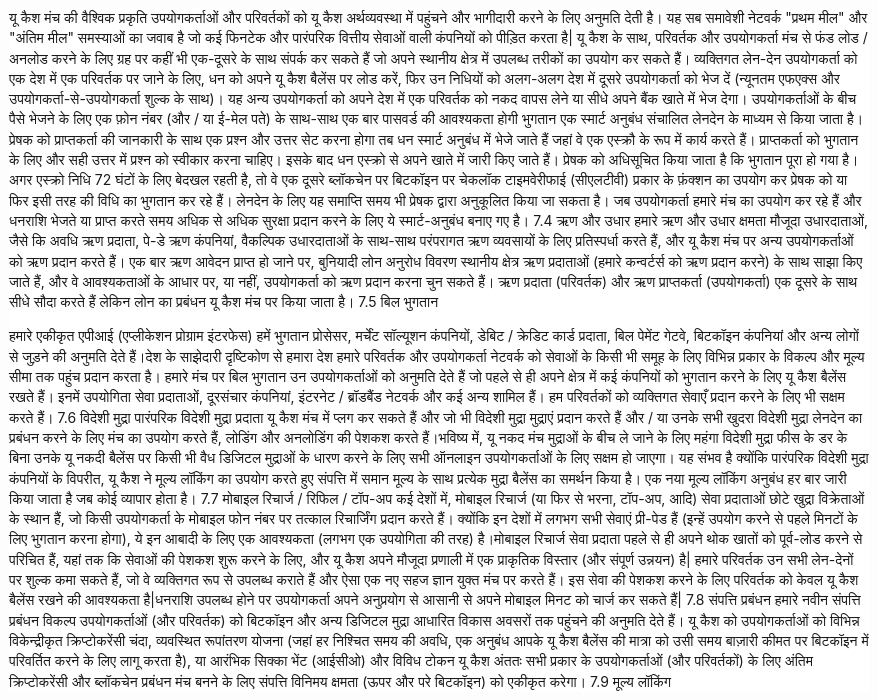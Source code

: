 यू कैश मंच की वैश्विक प्रकृति उपयोगकर्ताओं और परिवर्तकों को यू कैश अर्थव्यवस्था में पहुंचने और भागीदारी करने के लिए अनुमति देती है। यह सब समावेशी नेटवर्क "प्रथम मील" और "अंतिम मील" समस्याओं का जवाब है जो कई फिनटेक और पारंपरिक वित्तीय सेवाओं वाली कंपनियों को पीड़ित करता है| यू कैश के साथ, परिवर्तक और उपयोगकर्ता मंच से फंड लोड / अनलोड करने के लिए ग्रह पर कहीं भी एक-दूसरे के साथ संपर्क कर सकते हैं जो अपने स्थानीय क्षेत्र में उपलब्ध तरीकों का उपयोग कर सकते हैं। व्यक्तिगत लेन-देन उपयोगकर्ता को एक देश में एक परिवर्तक पर जाने के लिए, धन को अपने यू कैश बैलेंस पर लोड करें, फिर उन निधियों को अलग-अलग देश में दूसरे उपयोगकर्ता को भेज दें (न्यूनतम एफएक्स और उपयोगकर्ता-से-उपयोगकर्ता शुल्क के साथ)। यह अन्य उपयोगकर्ता को अपने देश में एक परिवर्तक को नकद वापस लेने या सीधे अपने बैंक खाते में भेज देगा।
उपयोगकर्ताओं के बीच पैसे भेजने के लिए एक फ़ोन नंबर (और / या ई-मेल पते) के साथ-साथ एक बार पासवर्ड की आवश्यकता होगी भुगतान एक स्मार्ट अनुबंध संचालित लेनदेन के माध्यम से किया जाता है। प्रेषक को प्राप्तकर्ता की जानकारी के साथ एक प्रश्न और उत्तर सेट करना होगा तब धन स्मार्ट अनुबंध में भेजे जाते हैं जहां वे एक एस्क्रौ के रूप में कार्य करते हैं। प्राप्तकर्ता को भुगतान के लिए और सही उत्तर में प्रश्न को स्वीकार करना चाहिए। इसके बाद धन एस्क्रो से अपने खाते में जारी किए जाते हैं। प्रेषक को अधिसूचित किया जाता है कि भुगतान पूरा हो गया है। अगर एस्क्रो निधि 72 घंटों के लिए बेदखल रहती है, तो वे एक दूसरे ब्लॉकचेन पर बिटकॉइन पर चेकलॉक टाइमवेरीफाई (सीएलटीवी) प्रकार के फ़ंक्शन का उपयोग कर प्रेषक को या फिर इसी तरह की विधि का भुगतान कर रहे हैं। लेनदेन के लिए यह समाप्ति समय भी प्रेषक द्वारा अनुकूलित किया जा सकता है। जब उपयोगकर्ता हमारे मंच का उपयोग कर रहे हैं और धनराशि भेजते या प्राप्त करते समय अधिक से अधिक सुरक्षा प्रदान करने के लिए ये स्मार्ट-अनुबंध बनाए गए है।
7.4 ऋण और उधार
हमारे ऋण और उधार क्षमता मौजूदा उधारदाताओं, जैसे कि अवधि ऋण प्रदाता, पे-डे ऋण कंपनियां, वैकल्पिक उधारदाताओं के साथ-साथ परंपरागत ऋण व्यवसायों के लिए प्रतिस्पर्धा करते हैं, और यू कैश मंच पर अन्य उपयोगकर्ताओं को ऋण प्रदान करते हैं। एक बार ऋण आवेदन प्राप्त हो जाने पर, बुनियादी लोन अनुरोध विवरण स्थानीय क्षेत्र ऋण प्रदाताओं (हमारे कन्वर्टर्स को ऋण प्रदान करने) के साथ साझा किए जाते हैं, और वे आवश्यकताओं के आधार पर, या नहीं, उपयोगकर्ता को ऋण प्रदान करना चुन सकते हैं। ऋण प्रदाता (परिवर्तक) और ऋण प्राप्तकर्ता (उपयोगकर्ता) एक दूसरे के साथ सीधे सौदा करते हैं लेकिन लोन का प्रबंधन यू कैश मंच पर किया जाता है।
7.5 बिल भुगतान

हमारे एकीकृत एपीआई (एप्लीकेशन प्रोग्राम इंटरफेस) हमें भुगतान प्रोसेसर, मर्चेंट सॉल्यूशन कंपनियों, डेबिट / क्रेडिट कार्ड प्रदाता, बिल पेमेंट गेटवे, बिटकॉइन कंपनियां और अन्य लोगों से जुड़ने की अनुमति देते हैं।देश के साझेदारी दृष्टिकोण से हमारा देश हमारे परिवर्तक और उपयोगकर्ता नेटवर्क को सेवाओं के किसी भी समूह के लिए विभिन्न प्रकार के विकल्प और मूल्य सीमा तक पहुंच प्रदान करता है। हमारे मंच पर बिल भुगतान उन उपयोगकर्ताओं को अनुमति देते हैं जो पहले से ही अपने क्षेत्र में कई कंपनियों को भुगतान करने के लिए यू कैश बैलेंस रखते हैं। इनमें उपयोगिता सेवा प्रदाताओं, दूरसंचार कंपनियां, इंटरनेट / ब्रॉडबैंड नेटवर्क और कई अन्य शामिल हैं। हम परिवर्तकों को व्यक्तिगत सेवाएँ प्रदान करने  के लिए भी सक्षम करते हैं। 
7.6 विदेशी मुद्रा
पारंपरिक विदेशी मुद्रा प्रदाता यू कैश मंच में प्लग कर सकते हैं और जो भी विदेशी मुद्रा मुद्राएं प्रदान करते हैं और / या उनके सभी खुदरा विदेशी मुद्रा लेनदेन का प्रबंधन करने के लिए मंच का उपयोग करते हैं, लोडिंग और अनलोडिंग की पेशकश करते हैं।भविष्य में, यू नकद मंच मुद्राओं के बीच ले जाने के लिए महंगा विदेशी मुद्रा फीस के डर के बिना उनके यू नकदी बैलेंस पर किसी भी वैध डिजिटल मुद्राओं के धारण करने के लिए सभी ऑनलाइन उपयोगकर्ताओं के लिए सक्षम हो जाएगा। यह संभव है क्योंकि पारंपरिक विदेशी मुद्रा कंपनियों के विपरीत, यू कैश ने मूल्य लॉकिंग का उपयोग करते हुए संपत्ति में समान मूल्य के साथ प्रत्येक मुद्रा बैलेंस का समर्थन किया है। एक नया मूल्य लॉकिंग अनुबंध हर बार जारी किया जाता है जब कोई व्यापार होता है।
7.7 मोबाइल रिचार्ज / रिफिल / टॉप-अप
कई देशों में, मोबाइल रिचार्ज (या फिर से भरना, टॉप-अप, आदि) सेवा प्रदाताओं छोटे खुद्रा विक्रेताओं के स्थान हैं, जो किसी उपयोगकर्ता के मोबाइल फोन नंबर पर तत्काल रिचार्जिंग प्रदान करते हैं। क्योंकि इन देशों में लगभग सभी सेवाएं प्री-पेड हैं (इन्हें उपयोग करने से पहले मिनटों के लिए भुगतान करना होगा), ये इन आबादी के लिए एक आवश्यकता (लगभग एक उपयोगिता की तरह) है।मोबाइल रिचार्ज सेवा प्रदाता पहले से ही अपने थोक खातों को पूर्व-लोड करने से परिचित हैं, यहां तक कि सेवाओं की पेशकश शुरू करने के लिए, और यू कैश अपने मौजूदा प्रणाली में एक प्राकृतिक विस्तार (और संपूर्ण उन्नयन) है| हमारे परिवर्तक उन सभी लेन-देनों पर शुल्क कमा सकते हैं, जो वे व्यक्तिगत रूप से उपलब्ध कराते हैं और ऐसा एक नए सहज ज्ञान युक्त मंच पर करते हैं। इस सेवा की पेशकश करने के लिए परिवर्तक को केवल यू कैश बैलेंस रखने की आवश्यकता है|धनराशि उपलब्ध होने पर उपयोगकर्ता अपने अनुप्रयोग से आसानी से अपने मोबाइल मिनट को चार्ज कर सकते हैं|
7.8 संपत्ति प्रबंधन
हमारे नवीन संपत्ति प्रबंधन विकल्प उपयोगकर्ताओं (और परिवर्तक) को बिटकॉइन और अन्य डिजिटल मुद्रा आधारित विकास अवसरों तक पहुंचने की अनुमति देते हैं। यू कैश को उपयोगकर्ताओं को विभिन्न विकेन्द्रीकृत क्रिप्टोकरेंसी चंदा, व्यवस्थित रूपांतरण योजना (जहां हर निश्चित समय की अवधि, एक अनुबंध आपके यू कैश बैलेंस की मात्रा को उसी समय बाज़ारी कीमत पर बिटकॉइन में परिवर्तित करने के लिए लागू करता है), या आरंभिक सिक्का भेंट (आईसीओ) और विविध टोकन यू कैश अंततः सभी प्रकार के उपयोगकर्ताओं (और परिवर्तकों) के लिए अंतिम क्रिप्टोकरेंसी और ब्लॉकचेन प्रबंधन मंच बनने के लिए संपत्ति विनिमय क्षमता (ऊपर और परे बिटकॉइन) को एकीकृत करेगा।
7.9 मूल्य लॉकिंग